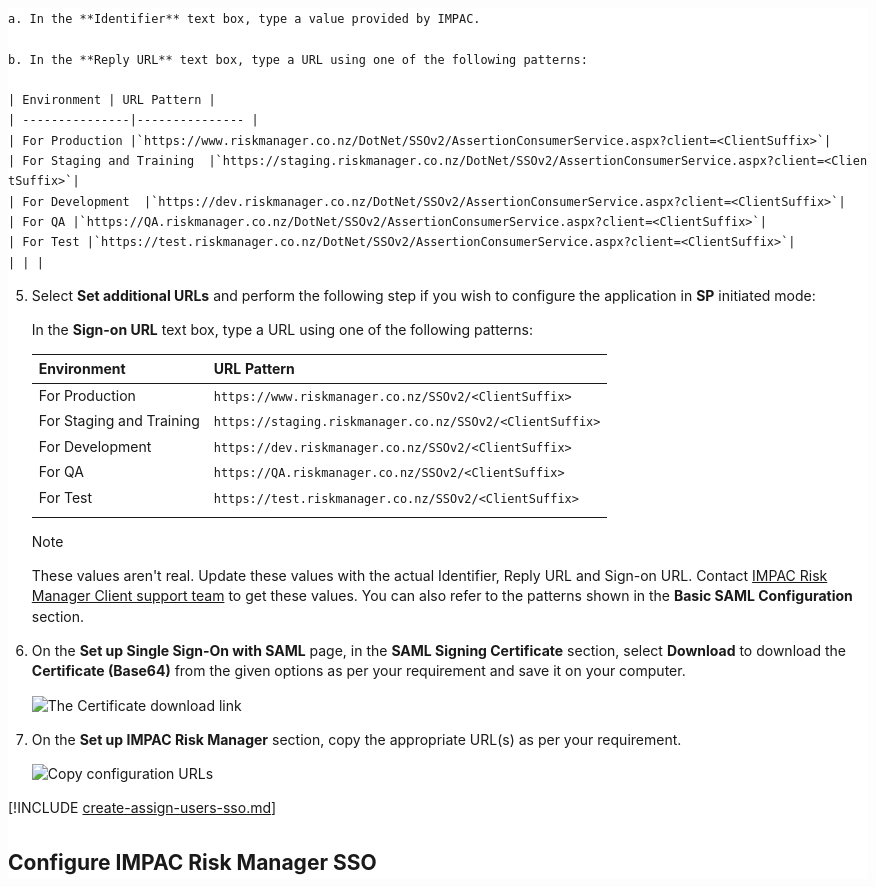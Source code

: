     a. In the **Identifier** text box, type a value provided by IMPAC.

    b. In the **Reply URL** text box, type a URL using one of the following patterns:

	| Environment | URL Pattern |
	| ---------------|--------------- |
	| For Production |`https://www.riskmanager.co.nz/DotNet/SSOv2/AssertionConsumerService.aspx?client=<ClientSuffix>`|
	| For Staging and Training  |`https://staging.riskmanager.co.nz/DotNet/SSOv2/AssertionConsumerService.aspx?client=<ClientSuffix>`|
	| For Development  |`https://dev.riskmanager.co.nz/DotNet/SSOv2/AssertionConsumerService.aspx?client=<ClientSuffix>`|
	| For QA |`https://QA.riskmanager.co.nz/DotNet/SSOv2/AssertionConsumerService.aspx?client=<ClientSuffix>`|
	| For Test |`https://test.riskmanager.co.nz/DotNet/SSOv2/AssertionConsumerService.aspx?client=<ClientSuffix>`|
    | | |

5. Select **Set additional URLs** and perform the following step if you wish to configure the application in **SP** initiated mode:

    In the **Sign-on URL** text box, type a URL using one of the following patterns:

	| Environment | URL Pattern |
    | ---------------|--------------- |
	| For Production |`https://www.riskmanager.co.nz/SSOv2/<ClientSuffix>`|
	| For Staging and Training  |`https://staging.riskmanager.co.nz/SSOv2/<ClientSuffix>`|
	| For Development  |`https://dev.riskmanager.co.nz/SSOv2/<ClientSuffix>`|
	| For QA |`https://QA.riskmanager.co.nz/SSOv2/<ClientSuffix>`|
	| For Test |`https://test.riskmanager.co.nz/SSOv2/<ClientSuffix>`|
    | | |

	> [!NOTE]
	> These values aren't real. Update these values with the actual Identifier, Reply URL and Sign-on URL. Contact [IMPAC Risk Manager Client support team](mailto:rmsupport@Impac.co.nz) to get these values. You can also refer to the patterns shown in the **Basic SAML Configuration** section.

6. On the **Set up Single Sign-On with SAML** page, in the **SAML Signing Certificate** section, select **Download** to download the **Certificate (Base64)** from the given options as per your requirement and save it on your computer.

	![The Certificate download link](common/certificatebase64.png)

7. On the **Set up IMPAC Risk Manager** section, copy the appropriate URL(s) as per your requirement.

	![Copy configuration URLs](common/copy-configuration-urls.png)

<a name='create-an-azure-ad-test-user'></a>

[!INCLUDE [create-assign-users-sso.md](~/identity/saas-apps/includes/create-assign-users-sso.md)]

## Configure IMPAC Risk Manager SSO
